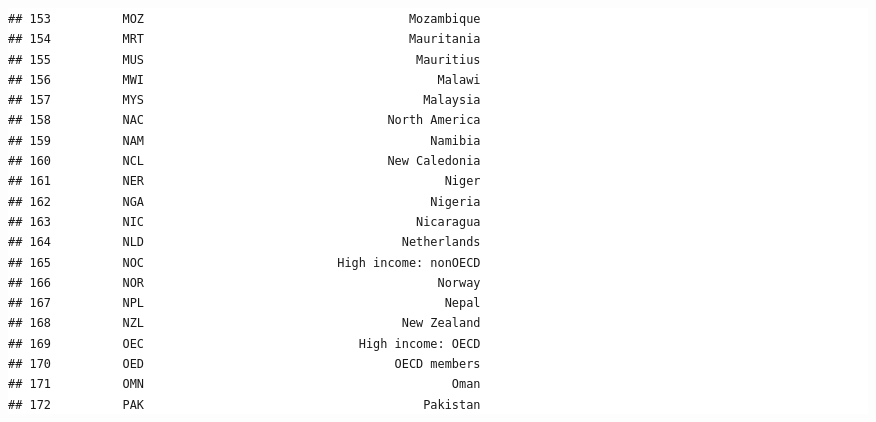     ## 153          MOZ                                     Mozambique
    ## 154          MRT                                     Mauritania
    ## 155          MUS                                      Mauritius
    ## 156          MWI                                         Malawi
    ## 157          MYS                                       Malaysia
    ## 158          NAC                                  North America
    ## 159          NAM                                        Namibia
    ## 160          NCL                                  New Caledonia
    ## 161          NER                                          Niger
    ## 162          NGA                                        Nigeria
    ## 163          NIC                                      Nicaragua
    ## 164          NLD                                    Netherlands
    ## 165          NOC                           High income: nonOECD
    ## 166          NOR                                         Norway
    ## 167          NPL                                          Nepal
    ## 168          NZL                                    New Zealand
    ## 169          OEC                              High income: OECD
    ## 170          OED                                   OECD members
    ## 171          OMN                                           Oman
    ## 172          PAK                                       Pakistan